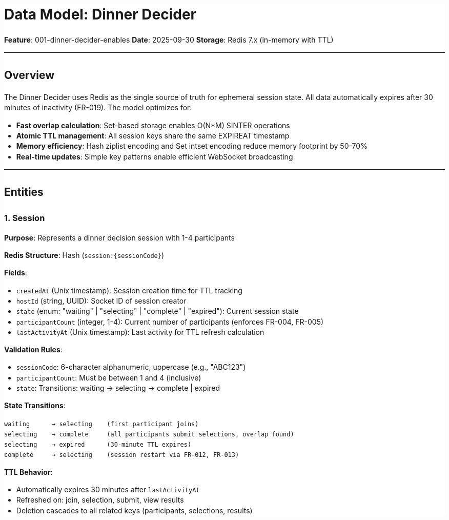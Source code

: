 # Data Model: Dinner Decider

**Feature**: 001-dinner-decider-enables
**Date**: 2025-09-30
**Storage**: Redis 7.x (in-memory with TTL)

---

## Overview

The Dinner Decider uses Redis as the single source of truth for ephemeral session state. All data automatically expires after 30 minutes of inactivity (FR-019). The model optimizes for:

- **Fast overlap calculation**: Set-based storage enables O(N*M) SINTER operations
- **Atomic TTL management**: All session keys share the same EXPIREAT timestamp
- **Memory efficiency**: Hash ziplist encoding and Set intset encoding reduce memory footprint by 50-70%
- **Real-time updates**: Simple key patterns enable efficient WebSocket broadcasting

---

## Entities

### 1. Session

**Purpose**: Represents a dinner decision session with 1-4 participants

**Redis Structure**: Hash (`session:{sessionCode}`)

**Fields**:
- `createdAt` (Unix timestamp): Session creation time for TTL tracking
- `hostId` (string, UUID): Socket ID of session creator
- `state` (enum: "waiting" | "selecting" | "complete" | "expired"): Current session state
- `participantCount` (integer, 1-4): Current number of participants (enforces FR-004, FR-005)
- `lastActivityAt` (Unix timestamp): Last activity for TTL refresh calculation

**Validation Rules**:
- `sessionCode`: 6-character alphanumeric, uppercase (e.g., "ABC123")
- `participantCount`: Must be between 1 and 4 (inclusive)
- `state`: Transitions: waiting → selecting → complete | expired

**State Transitions**:
```
waiting      → selecting    (first participant joins)
selecting    → complete     (all participants submit selections, overlap found)
selecting    → expired      (30-minute TTL expires)
complete     → selecting    (session restart via FR-012, FR-013)
```

**TTL Behavior**:
- Automatically expires 30 minutes after `lastActivityAt`
- Refreshed on: join, selection, submit, view results
- Deletion cascades to all related keys (participants, selections, results)
